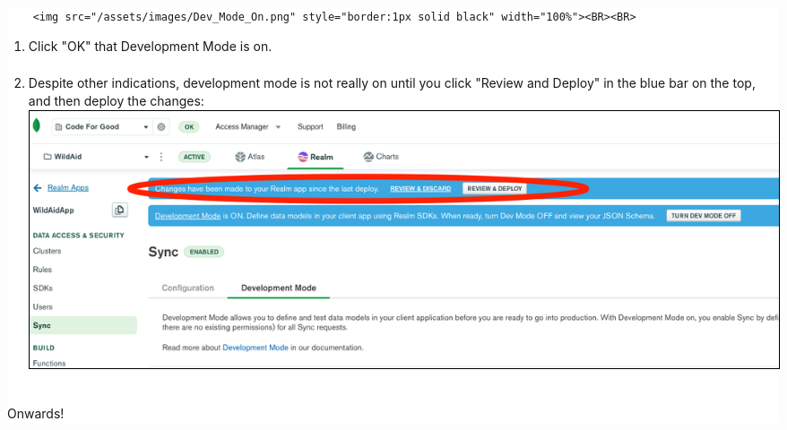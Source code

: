         <img src="/assets/images/Dev_Mode_On.png" style="border:1px solid black" width="100%"><BR><BR>

1. Click "OK" that Development Mode is on. <BR><BR>
1. Despite other indications, development mode is not really on until you click "Review and Deploy" in the blue bar on the top, and then deploy the changes:
        <img src="/assets/images/Review_Deploy.png" style="border:1px solid black" width="100%"><BR><BR>


Onwards!

